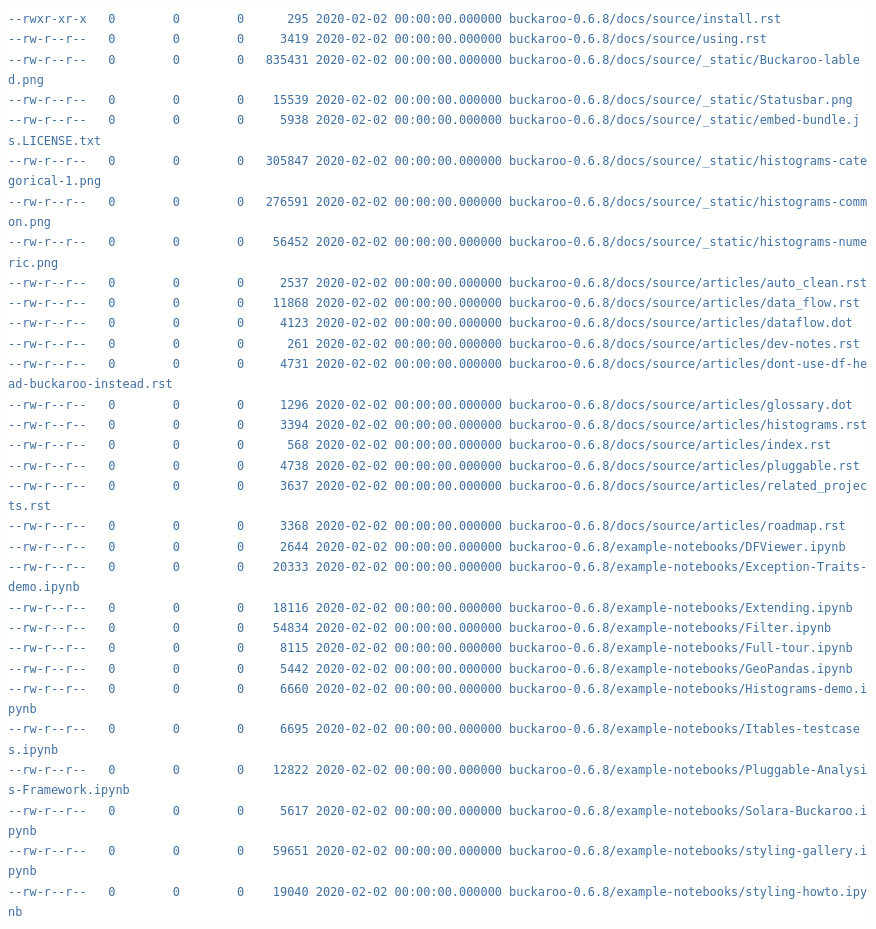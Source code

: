 ```diff
--rwxr-xr-x   0        0        0      295 2020-02-02 00:00:00.000000 buckaroo-0.6.8/docs/source/install.rst
--rw-r--r--   0        0        0     3419 2020-02-02 00:00:00.000000 buckaroo-0.6.8/docs/source/using.rst
--rw-r--r--   0        0        0   835431 2020-02-02 00:00:00.000000 buckaroo-0.6.8/docs/source/_static/Buckaroo-labled.png
--rw-r--r--   0        0        0    15539 2020-02-02 00:00:00.000000 buckaroo-0.6.8/docs/source/_static/Statusbar.png
--rw-r--r--   0        0        0     5938 2020-02-02 00:00:00.000000 buckaroo-0.6.8/docs/source/_static/embed-bundle.js.LICENSE.txt
--rw-r--r--   0        0        0   305847 2020-02-02 00:00:00.000000 buckaroo-0.6.8/docs/source/_static/histograms-categorical-1.png
--rw-r--r--   0        0        0   276591 2020-02-02 00:00:00.000000 buckaroo-0.6.8/docs/source/_static/histograms-common.png
--rw-r--r--   0        0        0    56452 2020-02-02 00:00:00.000000 buckaroo-0.6.8/docs/source/_static/histograms-numeric.png
--rw-r--r--   0        0        0     2537 2020-02-02 00:00:00.000000 buckaroo-0.6.8/docs/source/articles/auto_clean.rst
--rw-r--r--   0        0        0    11868 2020-02-02 00:00:00.000000 buckaroo-0.6.8/docs/source/articles/data_flow.rst
--rw-r--r--   0        0        0     4123 2020-02-02 00:00:00.000000 buckaroo-0.6.8/docs/source/articles/dataflow.dot
--rw-r--r--   0        0        0      261 2020-02-02 00:00:00.000000 buckaroo-0.6.8/docs/source/articles/dev-notes.rst
--rw-r--r--   0        0        0     4731 2020-02-02 00:00:00.000000 buckaroo-0.6.8/docs/source/articles/dont-use-df-head-buckaroo-instead.rst
--rw-r--r--   0        0        0     1296 2020-02-02 00:00:00.000000 buckaroo-0.6.8/docs/source/articles/glossary.dot
--rw-r--r--   0        0        0     3394 2020-02-02 00:00:00.000000 buckaroo-0.6.8/docs/source/articles/histograms.rst
--rw-r--r--   0        0        0      568 2020-02-02 00:00:00.000000 buckaroo-0.6.8/docs/source/articles/index.rst
--rw-r--r--   0        0        0     4738 2020-02-02 00:00:00.000000 buckaroo-0.6.8/docs/source/articles/pluggable.rst
--rw-r--r--   0        0        0     3637 2020-02-02 00:00:00.000000 buckaroo-0.6.8/docs/source/articles/related_projects.rst
--rw-r--r--   0        0        0     3368 2020-02-02 00:00:00.000000 buckaroo-0.6.8/docs/source/articles/roadmap.rst
--rw-r--r--   0        0        0     2644 2020-02-02 00:00:00.000000 buckaroo-0.6.8/example-notebooks/DFViewer.ipynb
--rw-r--r--   0        0        0    20333 2020-02-02 00:00:00.000000 buckaroo-0.6.8/example-notebooks/Exception-Traits-demo.ipynb
--rw-r--r--   0        0        0    18116 2020-02-02 00:00:00.000000 buckaroo-0.6.8/example-notebooks/Extending.ipynb
--rw-r--r--   0        0        0    54834 2020-02-02 00:00:00.000000 buckaroo-0.6.8/example-notebooks/Filter.ipynb
--rw-r--r--   0        0        0     8115 2020-02-02 00:00:00.000000 buckaroo-0.6.8/example-notebooks/Full-tour.ipynb
--rw-r--r--   0        0        0     5442 2020-02-02 00:00:00.000000 buckaroo-0.6.8/example-notebooks/GeoPandas.ipynb
--rw-r--r--   0        0        0     6660 2020-02-02 00:00:00.000000 buckaroo-0.6.8/example-notebooks/Histograms-demo.ipynb
--rw-r--r--   0        0        0     6695 2020-02-02 00:00:00.000000 buckaroo-0.6.8/example-notebooks/Itables-testcases.ipynb
--rw-r--r--   0        0        0    12822 2020-02-02 00:00:00.000000 buckaroo-0.6.8/example-notebooks/Pluggable-Analysis-Framework.ipynb
--rw-r--r--   0        0        0     5617 2020-02-02 00:00:00.000000 buckaroo-0.6.8/example-notebooks/Solara-Buckaroo.ipynb
--rw-r--r--   0        0        0    59651 2020-02-02 00:00:00.000000 buckaroo-0.6.8/example-notebooks/styling-gallery.ipynb
--rw-r--r--   0        0        0    19040 2020-02-02 00:00:00.000000 buckaroo-0.6.8/example-notebooks/styling-howto.ipynb
```